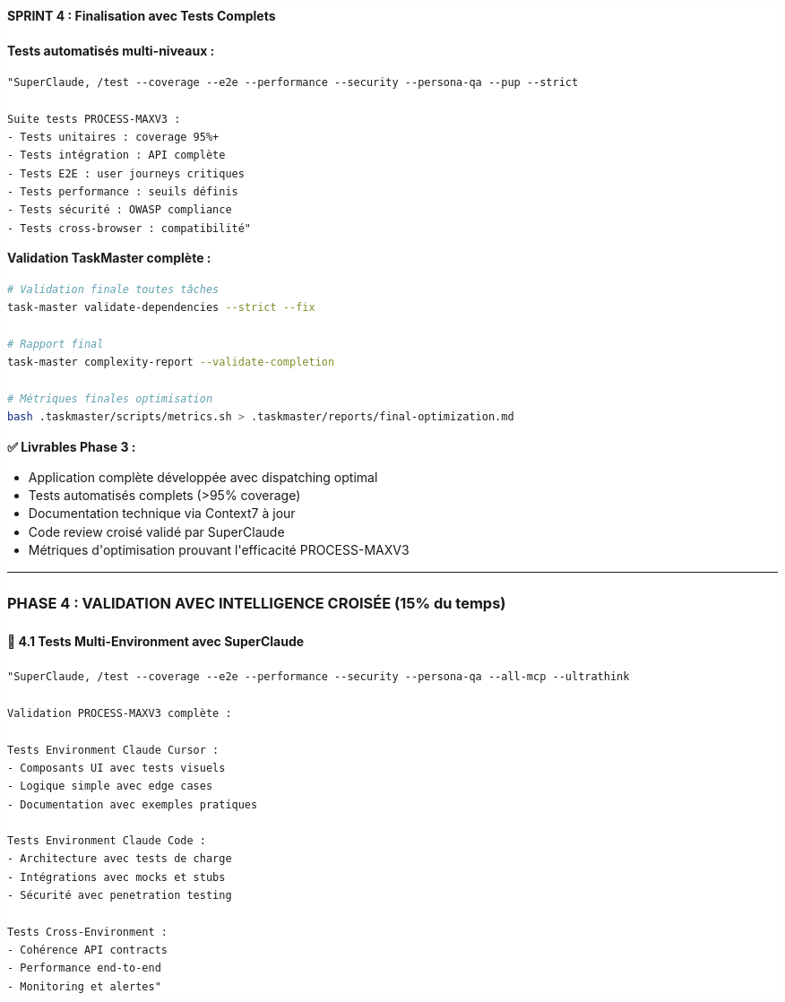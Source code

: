 #### **SPRINT 4 : Finalisation avec Tests Complets**

**Tests automatisés multi-niveaux :**
```
"SuperClaude, /test --coverage --e2e --performance --security --persona-qa --pup --strict

Suite tests PROCESS-MAXV3 :
- Tests unitaires : coverage 95%+
- Tests intégration : API complète
- Tests E2E : user journeys critiques  
- Tests performance : seuils définis
- Tests sécurité : OWASP compliance
- Tests cross-browser : compatibilité"
```

**Validation TaskMaster complète :**
```bash
# Validation finale toutes tâches
task-master validate-dependencies --strict --fix

# Rapport final
task-master complexity-report --validate-completion

# Métriques finales optimisation
bash .taskmaster/scripts/metrics.sh > .taskmaster/reports/final-optimization.md
```

**✅ Livrables Phase 3 :**
- Application complète développée avec dispatching optimal
- Tests automatisés complets (>95% coverage)
- Documentation technique via Context7 à jour
- Code review croisé validé par SuperClaude
- Métriques d'optimisation prouvant l'efficacité PROCESS-MAXV3

---

### **PHASE 4 : VALIDATION AVEC INTELLIGENCE CROISÉE (15% du temps)**

#### 🧪 **4.1 Tests Multi-Environment avec SuperClaude**

```
"SuperClaude, /test --coverage --e2e --performance --security --persona-qa --all-mcp --ultrathink

Validation PROCESS-MAXV3 complète :

Tests Environment Claude Cursor :
- Composants UI avec tests visuels
- Logique simple avec edge cases
- Documentation avec exemples pratiques

Tests Environment Claude Code :
- Architecture avec tests de charge
- Intégrations avec mocks et stubs
- Sécurité avec penetration testing

Tests Cross-Environment :
- Cohérence API contracts
- Performance end-to-end
- Monitoring et alertes"
```
